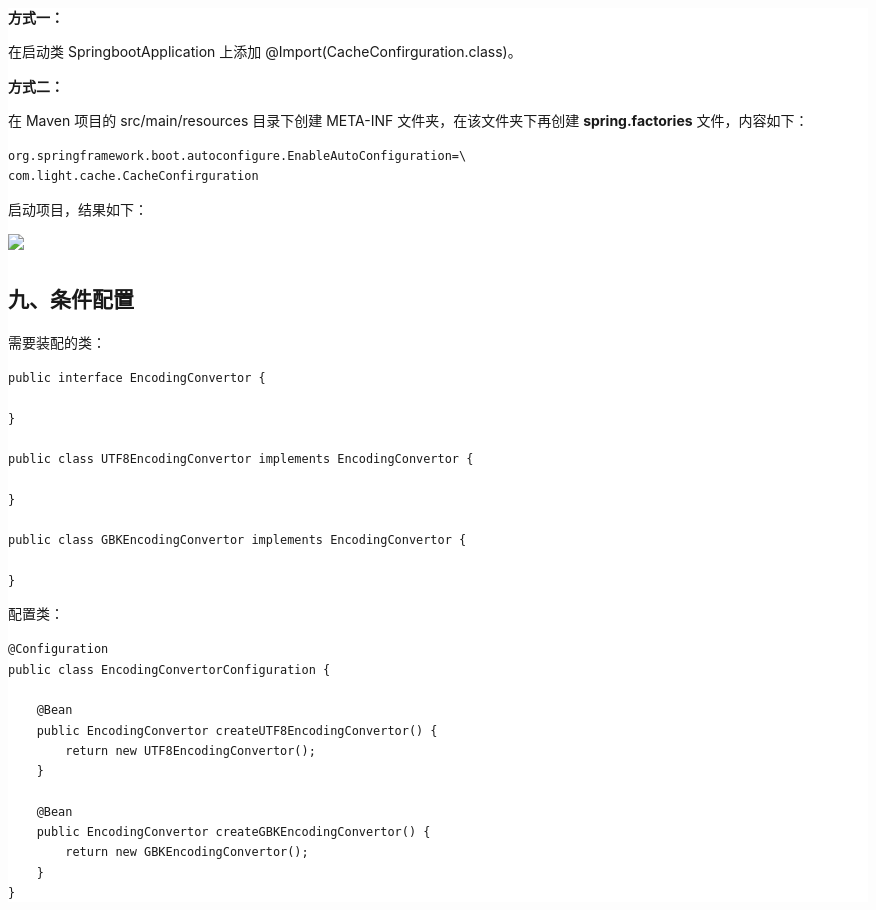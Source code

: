 **方式一：**

在启动类 SpringbootApplication 上添加 @Import(CacheConfirguration.class)。

**方式二：**

在 Maven 项目的 src/main/resources 目录下创建 META-INF 文件夹，在该文件夹下再创建 **spring.factories** 文件，内容如下：

```
org.springframework.boot.autoconfigure.EnableAutoConfiguration=\
com.light.cache.CacheConfirguration

```

启动项目，结果如下：

[![](http://images.extlight.com/springboot-basic-07.jpg)](http://images.extlight.com/springboot-basic-07.jpg)

## 九、条件配置

需要装配的类：

```
public interface EncodingConvertor {

}

public class UTF8EncodingConvertor implements EncodingConvertor {

}

public class GBKEncodingConvertor implements EncodingConvertor {

}

```

配置类：

```
@Configuration
public class EncodingConvertorConfiguration {

    @Bean
    public EncodingConvertor createUTF8EncodingConvertor() {
        return new UTF8EncodingConvertor();
    }

    @Bean
    public EncodingConvertor createGBKEncodingConvertor() {
        return new GBKEncodingConvertor();
    }
}

```
